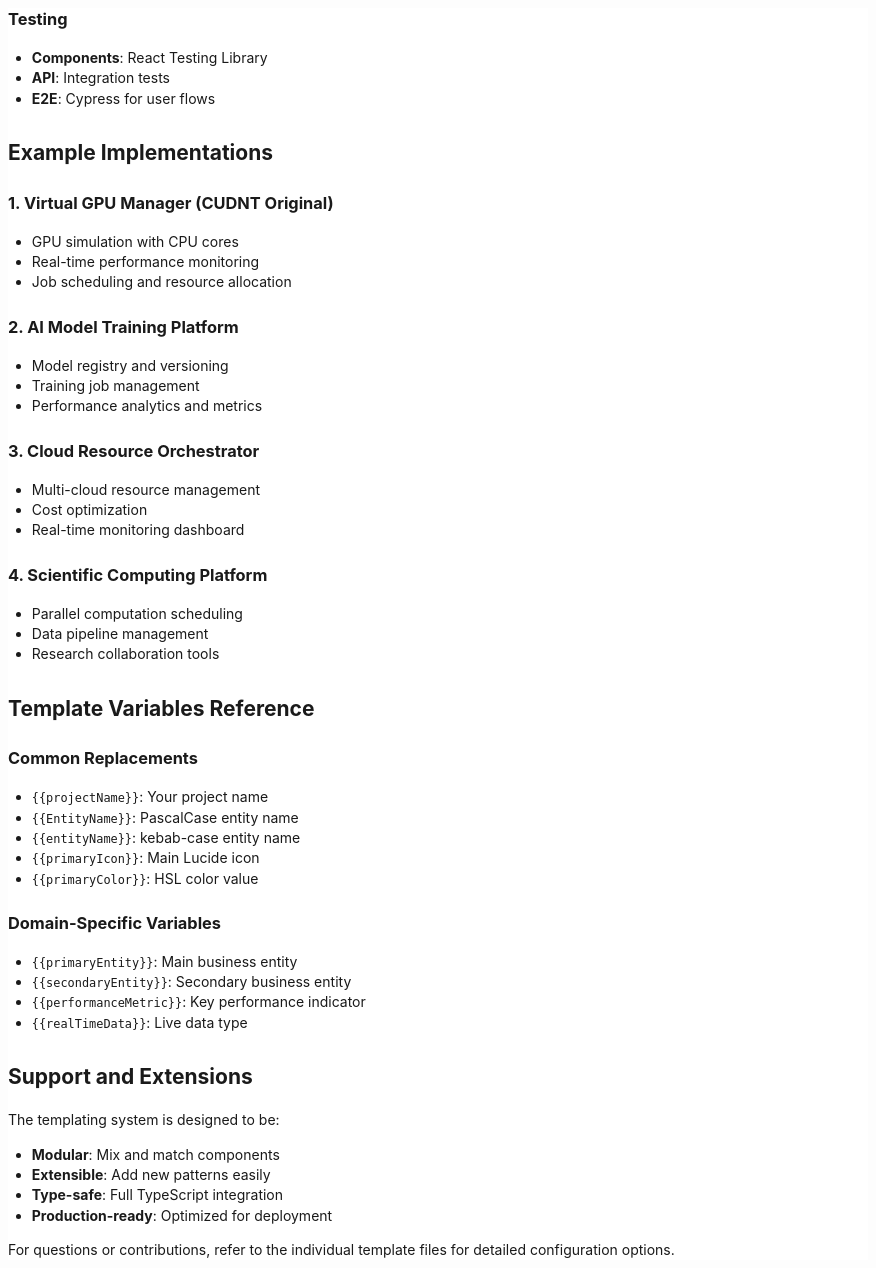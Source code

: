 ### Testing
- **Components**: React Testing Library
- **API**: Integration tests
- **E2E**: Cypress for user flows

## Example Implementations

### 1. Virtual GPU Manager (CUDNT Original)
- GPU simulation with CPU cores
- Real-time performance monitoring
- Job scheduling and resource allocation

### 2. AI Model Training Platform
- Model registry and versioning
- Training job management
- Performance analytics and metrics

### 3. Cloud Resource Orchestrator
- Multi-cloud resource management
- Cost optimization
- Real-time monitoring dashboard

### 4. Scientific Computing Platform
- Parallel computation scheduling
- Data pipeline management
- Research collaboration tools

## Template Variables Reference

### Common Replacements
- `{{projectName}}`: Your project name
- `{{EntityName}}`: PascalCase entity name
- `{{entityName}}`: kebab-case entity name
- `{{primaryIcon}}`: Main Lucide icon
- `{{primaryColor}}`: HSL color value

### Domain-Specific Variables
- `{{primaryEntity}}`: Main business entity
- `{{secondaryEntity}}`: Secondary business entity
- `{{performanceMetric}}`: Key performance indicator
- `{{realTimeData}}`: Live data type

## Support and Extensions

The templating system is designed to be:
- **Modular**: Mix and match components
- **Extensible**: Add new patterns easily
- **Type-safe**: Full TypeScript integration
- **Production-ready**: Optimized for deployment

For questions or contributions, refer to the individual template files for detailed configuration options.
